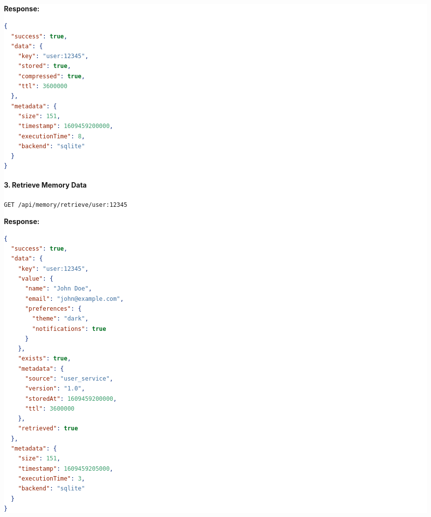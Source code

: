**Response:**

```json
{
  "success": true,
  "data": {
    "key": "user:12345",
    "stored": true,
    "compressed": true,
    "ttl": 3600000
  },
  "metadata": {
    "size": 151,
    "timestamp": 1609459200000,
    "executionTime": 8,
    "backend": "sqlite"
  }
}
```

#### **3. Retrieve Memory Data**

```http
GET /api/memory/retrieve/user:12345
```

**Response:**

```json
{
  "success": true,
  "data": {
    "key": "user:12345",
    "value": {
      "name": "John Doe",
      "email": "john@example.com",
      "preferences": {
        "theme": "dark",
        "notifications": true
      }
    },
    "exists": true,
    "metadata": {
      "source": "user_service",
      "version": "1.0",
      "storedAt": 1609459200000,
      "ttl": 3600000
    },
    "retrieved": true
  },
  "metadata": {
    "size": 151,
    "timestamp": 1609459205000,
    "executionTime": 3,
    "backend": "sqlite"
  }
}
```
